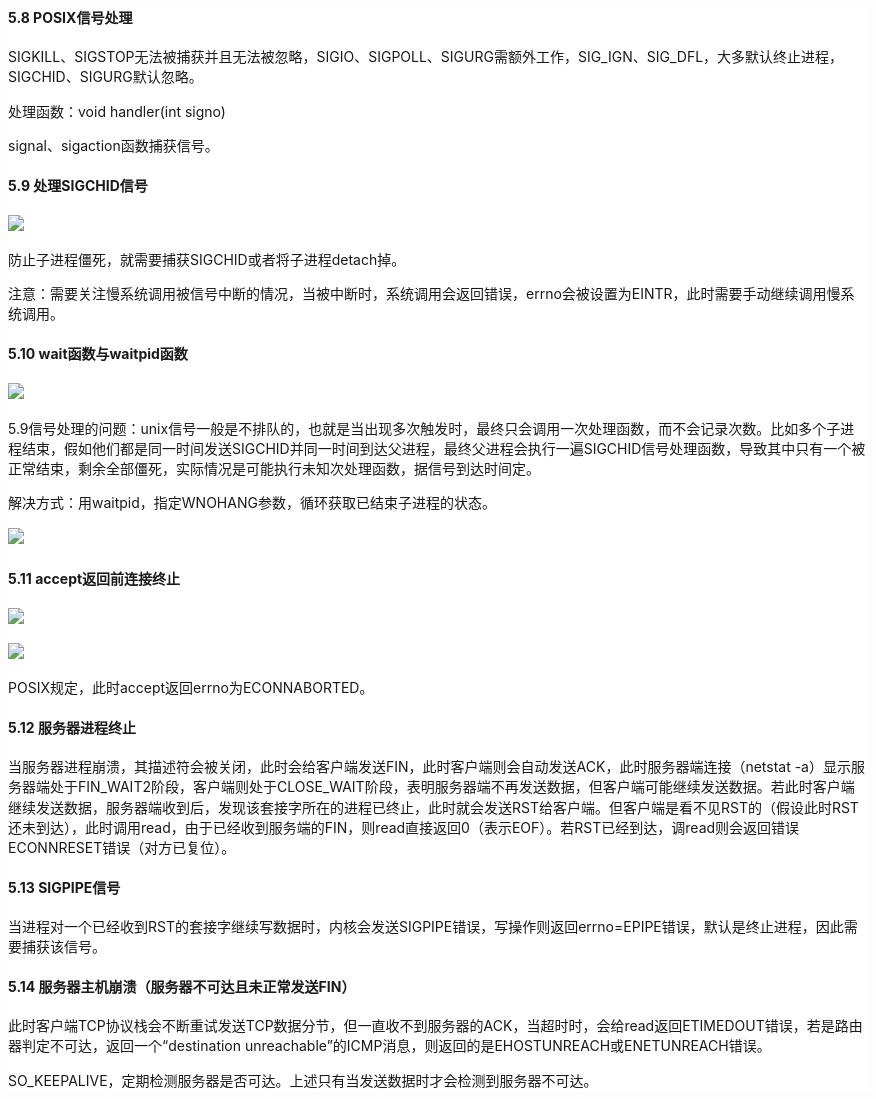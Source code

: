 

#### 5.8 POSIX信号处理
SIGKILL、SIGSTOP无法被捕获并且无法被忽略，SIGIO、SIGPOLL、SIGURG需额外工作，SIG_IGN、SIG_DFL，大多默认终止进程，SIGCHID、SIGURG默认忽略。

处理函数：void handler(int signo)

signal、sigaction函数捕获信号。



#### 5.9 处理SIGCHID信号
![](https://cdn.nlark.com/yuque/0/2024/png/42763158/1733211591036-63ca7f5d-854a-4282-8076-d6ea3f368b5d.png)

防止子进程僵死，就需要捕获SIGCHID或者将子进程detach掉。

注意：需要关注慢系统调用被信号中断的情况，当被中断时，系统调用会返回错误，errno会被设置为EINTR，此时需要手动继续调用慢系统调用。



#### 5.10 wait函数与waitpid函数
![](https://cdn.nlark.com/yuque/0/2024/png/42763158/1733212393573-b970cb68-856d-4473-b2fd-b6d01ea7342c.png)

5.9信号处理的问题：unix信号一般是不排队的，也就是当出现多次触发时，最终只会调用一次处理函数，而不会记录次数。比如多个子进程结束，假如他们都是同一时间发送SIGCHID并同一时间到达父进程，最终父进程会执行一遍SIGCHID信号处理函数，导致其中只有一个被正常结束，剩余全部僵死，实际情况是可能执行未知次处理函数，据信号到达时间定。

解决方式：用waitpid，指定WNOHANG参数，循环获取已结束子进程的状态。

![](https://cdn.nlark.com/yuque/0/2024/png/42763158/1733221577237-c4f552d8-fae0-4ef9-9859-3ed239ff9955.png)



#### 5.11 accept返回前连接终止
![](https://cdn.nlark.com/yuque/0/2024/png/42763158/1733222171276-4e5d7196-6da1-48f5-955b-c592ed9f6e23.png)

![](https://cdn.nlark.com/yuque/0/2024/png/42763158/1733222185929-145fa3a9-ec98-4493-96c7-8cc2e63058ef.png)

POSIX规定，此时accept返回errno为ECONNABORTED。



#### 5.12 服务器进程终止
当服务器进程崩溃，其描述符会被关闭，此时会给客户端发送FIN，此时客户端则会自动发送ACK，此时服务器端连接（netstat -a）显示服务器端处于FIN_WAIT2阶段，客户端则处于CLOSE_WAIT阶段，表明服务器端不再发送数据，但客户端可能继续发送数据。若此时客户端继续发送数据，服务器端收到后，发现该套接字所在的进程已终止，此时就会发送RST给客户端。但客户端是看不见RST的（假设此时RST还未到达），此时调用read，由于已经收到服务端的FIN，则read直接返回0（表示EOF）。若RST已经到达，调read则会返回错误ECONNRESET错误（对方已复位）。



#### 5.13 SIGPIPE信号
当进程对一个已经收到RST的套接字继续写数据时，内核会发送SIGPIPE错误，写操作则返回errno=EPIPE错误，默认是终止进程，因此需要捕获该信号。



#### 5.14 服务器主机崩溃（服务器不可达且未正常发送FIN）
此时客户端TCP协议栈会不断重试发送TCP数据分节，但一直收不到服务器的ACK，当超时时，会给read返回ETIMEDOUT错误，若是路由器判定不可达，返回一个“destination unreachable”的ICMP消息，则返回的是EHOSTUNREACH或ENETUNREACH错误。

SO_KEEPALIVE，定期检测服务器是否可达。上述只有当发送数据时才会检测到服务器不可达。
